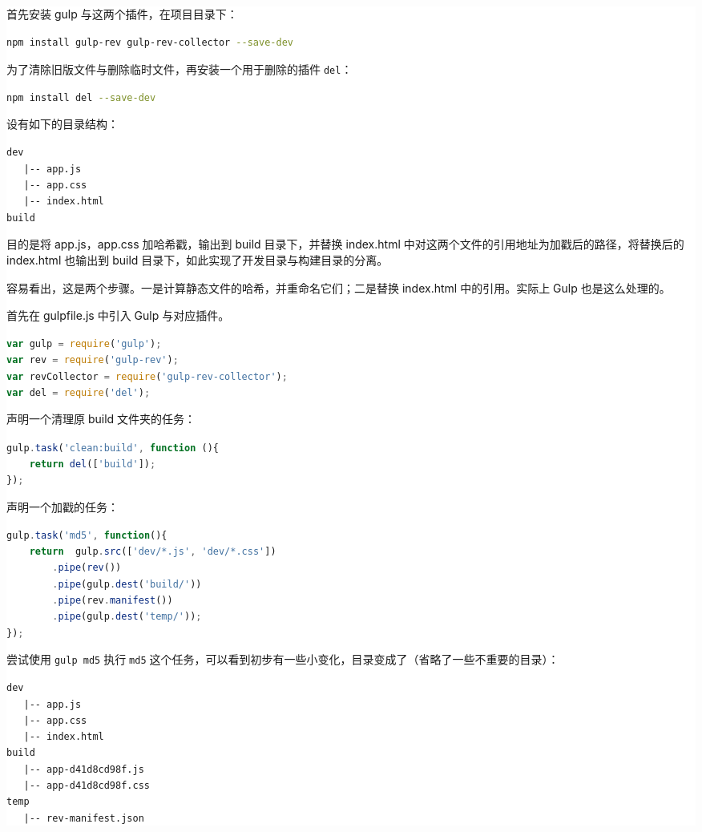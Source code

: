 首先安装 gulp 与这两个插件，在项目目录下：

```bash
npm install gulp-rev gulp-rev-collector --save-dev
```

为了清除旧版文件与删除临时文件，再安装一个用于删除的插件 `del`：

```bash
npm install del --save-dev
```

设有如下的目录结构：

```
dev
   |-- app.js
   |-- app.css
   |-- index.html
build
```

目的是将 app.js，app.css 加哈希戳，输出到 build 目录下，并替换 index.html 中对这两个文件的引用地址为加戳后的路径，将替换后的 index.html 也输出到 build 目录下，如此实现了开发目录与构建目录的分离。

容易看出，这是两个步骤。一是计算静态文件的哈希，并重命名它们；二是替换 index.html 中的引用。实际上 Gulp 也是这么处理的。

首先在 gulpfile.js 中引入 Gulp 与对应插件。

```javascript
var gulp = require('gulp');
var rev = require('gulp-rev');
var revCollector = require('gulp-rev-collector');
var del = require('del');
```

声明一个清理原 build 文件夹的任务：

```javascript
gulp.task('clean:build', function (){
    return del(['build']);
});
```

声明一个加戳的任务：

```javascript
gulp.task('md5', function(){
    return  gulp.src(['dev/*.js', 'dev/*.css'])
        .pipe(rev())
        .pipe(gulp.dest('build/'))
        .pipe(rev.manifest())
        .pipe(gulp.dest('temp/'));
});
```

尝试使用 `gulp md5` 执行 `md5` 这个任务，可以看到初步有一些小变化，目录变成了（省略了一些不重要的目录）：

```
dev
   |-- app.js
   |-- app.css
   |-- index.html
build
   |-- app-d41d8cd98f.js
   |-- app-d41d8cd98f.css
temp
   |-- rev-manifest.json
```
